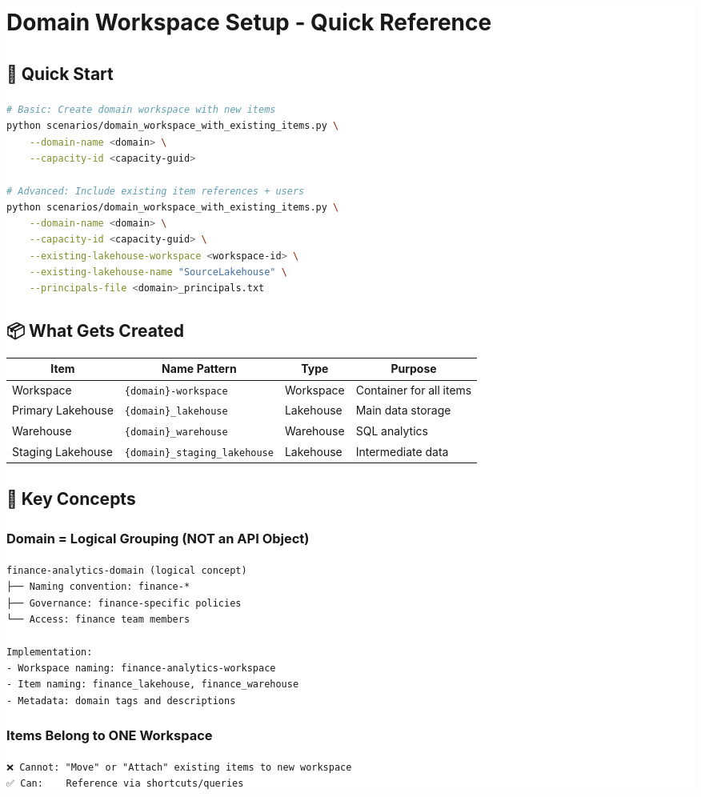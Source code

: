 # Domain Workspace Setup - Quick Reference

## 🚀 Quick Start

```bash
# Basic: Create domain workspace with new items
python scenarios/domain_workspace_with_existing_items.py \
    --domain-name <domain> \
    --capacity-id <capacity-guid>

# Advanced: Include existing item references + users
python scenarios/domain_workspace_with_existing_items.py \
    --domain-name <domain> \
    --capacity-id <capacity-guid> \
    --existing-lakehouse-workspace <workspace-id> \
    --existing-lakehouse-name "SourceLakehouse" \
    --principals-file <domain>_principals.txt
```

## 📦 What Gets Created

| Item | Name Pattern | Type | Purpose |
|------|--------------|------|---------|
| Workspace | `{domain}-workspace` | Workspace | Container for all items |
| Primary Lakehouse | `{domain}_lakehouse` | Lakehouse | Main data storage |
| Warehouse | `{domain}_warehouse` | Warehouse | SQL analytics |
| Staging Lakehouse | `{domain}_staging_lakehouse` | Lakehouse | Intermediate data |

## 🎯 Key Concepts

### Domain = Logical Grouping (NOT an API Object)

```
finance-analytics-domain (logical concept)
├── Naming convention: finance-*
├── Governance: finance-specific policies
└── Access: finance team members

Implementation:
- Workspace naming: finance-analytics-workspace
- Item naming: finance_lakehouse, finance_warehouse
- Metadata: domain tags and descriptions
```

### Items Belong to ONE Workspace

```
❌ Cannot: "Move" or "Attach" existing items to new workspace
✅ Can:    Reference via shortcuts/queries
```
